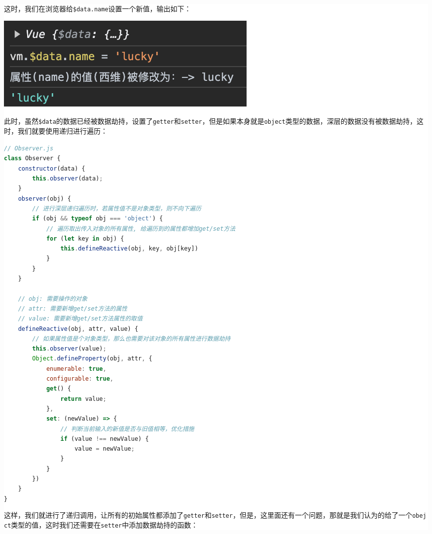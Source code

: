 ```js
```
这时，我们在浏览器给`$data.name`设置一个新值，输出如下：

![log_4](./img/log_4.png)

此时，虽然`$data`的数据已经被数据劫持，设置了`getter`和`setter`，但是如果本身就是`object`类型的数据，深层的数据没有被数据劫持，这时，我们就要使用递归进行遍历：

```js
// Observer.js
class Observer {
    constructor(data) {
        this.observer(data);
    }
    observer(obj) {
        // 进行深层递归遍历时，若属性值不是对象类型，则不向下遍历
        if (obj && typeof obj === 'object') {
            // 遍历取出传入对象的所有属性, 给遍历到的属性都增加get/set方法
            for (let key in obj) {
                this.defineReactive(obj, key, obj[key])
            }
        }
    }

    // obj: 需要操作的对象
    // attr: 需要新增get/set方法的属性
    // value: 需要新增get/set方法属性的取值
    defineReactive(obj, attr, value) {
        // 如果属性值是个对象类型，那么也需要对该对象的所有属性进行数据劫持
        this.observer(value);
        Object.defineProperty(obj, attr, {
            enumerable: true,
            configurable: true,
            get() {
                return value;
            },
            set: (newValue) => {
                // 判断当前输入的新值是否与旧值相等，优化措施
                if (value !== newValue) {
                    value = newValue;
                }
            }
        })
    }
}
```
这样，我们就进行了递归调用，让所有的初始属性都添加了`getter`和`setter`，但是，这里面还有一个问题，那就是我们认为的给了一个`obejct`类型的值，这时我们还需要在`setter`中添加数据劫持的函数：
